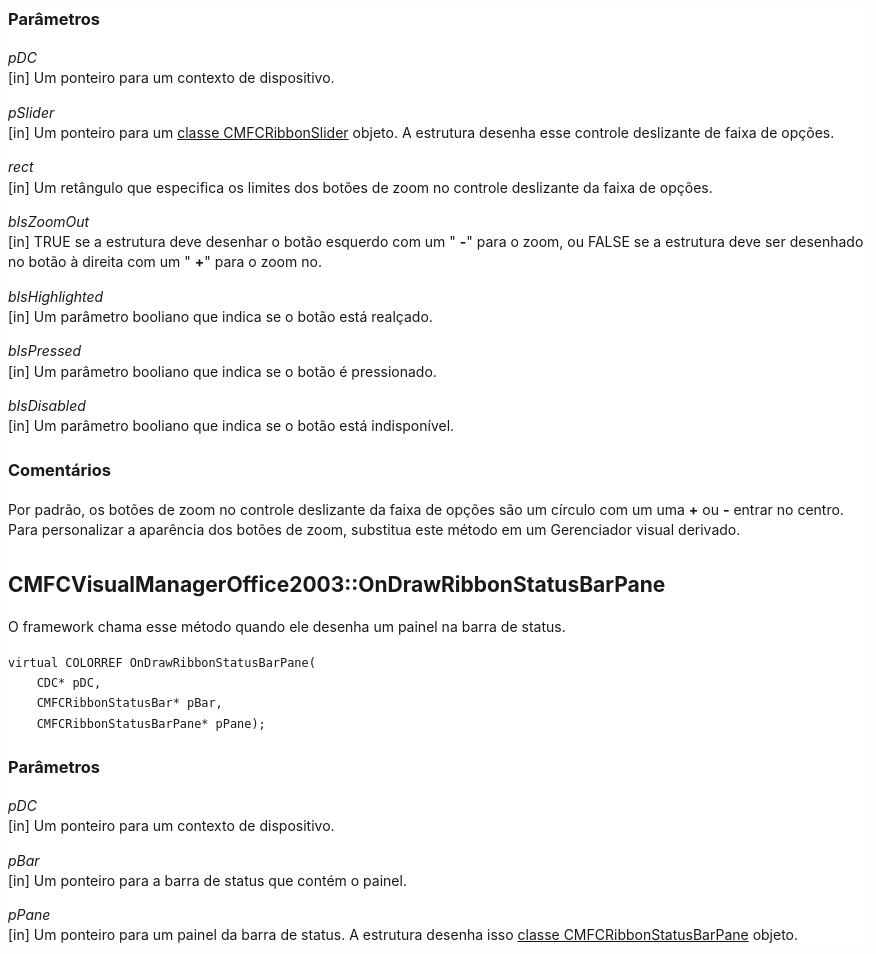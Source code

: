 ### <a name="parameters"></a>Parâmetros

*pDC*<br/>
[in] Um ponteiro para um contexto de dispositivo.

*pSlider*<br/>
[in] Um ponteiro para um [classe CMFCRibbonSlider](../../mfc/reference/cmfcribbonslider-class.md) objeto. A estrutura desenha esse controle deslizante de faixa de opções.

*rect*<br/>
[in] Um retângulo que especifica os limites dos botões de zoom no controle deslizante da faixa de opções.

*bIsZoomOut*<br/>
[in] TRUE se a estrutura deve desenhar o botão esquerdo com um " **-**" para o zoom, ou FALSE se a estrutura deve ser desenhado no botão à direita com um " **+**" para o zoom no.

*bIsHighlighted*<br/>
[in] Um parâmetro booliano que indica se o botão está realçado.

*bIsPressed*<br/>
[in] Um parâmetro booliano que indica se o botão é pressionado.

*bIsDisabled*<br/>
[in] Um parâmetro booliano que indica se o botão está indisponível.

### <a name="remarks"></a>Comentários

Por padrão, os botões de zoom no controle deslizante da faixa de opções são um círculo com um uma **+** ou **-** entrar no centro. Para personalizar a aparência dos botões de zoom, substitua este método em um Gerenciador visual derivado.

##  <a name="ondrawribbonstatusbarpane"></a>  CMFCVisualManagerOffice2003::OnDrawRibbonStatusBarPane

O framework chama esse método quando ele desenha um painel na barra de status.

```
virtual COLORREF OnDrawRibbonStatusBarPane(
    CDC* pDC,
    CMFCRibbonStatusBar* pBar,
    CMFCRibbonStatusBarPane* pPane);
```

### <a name="parameters"></a>Parâmetros

*pDC*<br/>
[in] Um ponteiro para um contexto de dispositivo.

*pBar*<br/>
[in] Um ponteiro para a barra de status que contém o painel.

*pPane*<br/>
[in] Um ponteiro para um painel da barra de status. A estrutura desenha isso [classe CMFCRibbonStatusBarPane](../../mfc/reference/cmfcribbonstatusbarpane-class.md) objeto.
